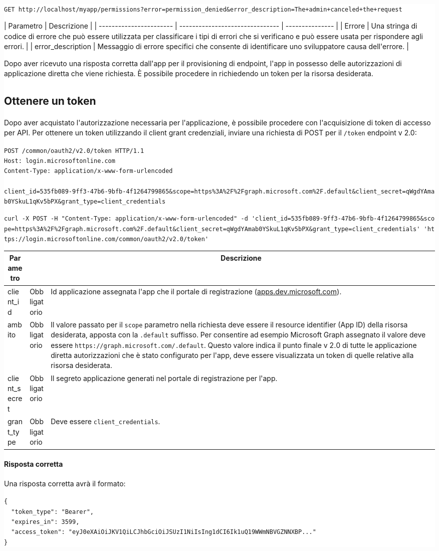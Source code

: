 ```
GET http://localhost/myapp/permissions?error=permission_denied&error_description=The+admin+canceled+the+request
```

| Parametro | Descrizione |
| ----------------------- | ------------------------------- | --------------- |
| Errore | Una stringa di codice di errore che può essere utilizzata per classificare i tipi di errori che si verificano e può essere usata per rispondere agli errori. |
| error_description | Messaggio di errore specifici che consente di identificare uno sviluppatore causa dell'errore.  |

Dopo aver ricevuto una risposta corretta dall'app per il provisioning di endpoint, l'app in possesso delle autorizzazioni di applicazione diretta che viene richiesta.  È possibile procedere in richiedendo un token per la risorsa desiderata.

## <a name="get-a-token"></a>Ottenere un token
Dopo aver acquistato l'autorizzazione necessaria per l'applicazione, è possibile procedere con l'acquisizione di token di accesso per API.  Per ottenere un token utilizzando il client grant credenziali, inviare una richiesta di POST per il `/token` endpoint v 2.0:

```
POST /common/oauth2/v2.0/token HTTP/1.1
Host: login.microsoftonline.com
Content-Type: application/x-www-form-urlencoded

client_id=535fb089-9ff3-47b6-9bfb-4f1264799865&scope=https%3A%2F%2Fgraph.microsoft.com%2F.default&client_secret=qWgdYAmab0YSkuL1qKv5bPX&grant_type=client_credentials
```

```
curl -X POST -H "Content-Type: application/x-www-form-urlencoded" -d 'client_id=535fb089-9ff3-47b6-9bfb-4f1264799865&scope=https%3A%2F%2Fgraph.microsoft.com%2F.default&client_secret=qWgdYAmab0YSkuL1qKv5bPX&grant_type=client_credentials' 'https://login.microsoftonline.com/common/oauth2/v2.0/token'
```

| Parametro | | Descrizione |
| ----------------------- | ------------------------------- | --------------- |
| client_id | Obbligatorio | Id applicazione assegnata l'app che il portale di registrazione ([apps.dev.microsoft.com](https://apps.dev.microsoft.com/?referrer=https://azure.microsoft.com/documentation/articles&deeplink=/appList)). |
| ambito | Obbligatorio | Il valore passato per il `scope` parametro nella richiesta deve essere il resource identifier (App ID) della risorsa desiderata, apposta con la `.default` suffisso.  Per consentire ad esempio Microsoft Graph assegnato il valore deve essere `https://graph.microsoft.com/.default`.  Questo valore indica il punto finale v 2.0 di tutte le applicazione diretta autorizzazioni che è stato configurato per l'app, deve essere visualizzata un token di quelle relative alla risorsa desiderata. |
| client_secret | Obbligatorio | Il segreto applicazione generati nel portale di registrazione per l'app. |
| grant_type | Obbligatorio | Deve essere `client_credentials`. | 

#### <a name="successful-response"></a>Risposta corretta
Una risposta corretta avrà il formato:

```
{
  "token_type": "Bearer",
  "expires_in": 3599,
  "access_token": "eyJ0eXAiOiJKV1QiLCJhbGciOiJSUzI1NiIsIng1dCI6Ik1uQ19WWmNBVGZNNXBP..."
}
```
